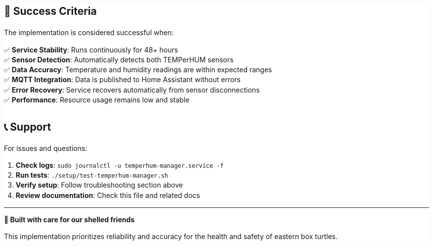 ## 🎯 Success Criteria

The implementation is considered successful when:

✅ **Service Stability**: Runs continuously for 48+ hours  
✅ **Sensor Detection**: Automatically detects both TEMPerHUM sensors  
✅ **Data Accuracy**: Temperature and humidity readings are within expected ranges  
✅ **MQTT Integration**: Data is published to Home Assistant without errors  
✅ **Error Recovery**: Service recovers automatically from sensor disconnections  
✅ **Performance**: Resource usage remains low and stable  

## 📞 Support

For issues and questions:

1. **Check logs**: `sudo journalctl -u temperhum-manager.service -f`
2. **Run tests**: `./setup/test-temperhum-manager.sh`
3. **Verify setup**: Follow troubleshooting section above
4. **Review documentation**: Check this file and related docs

---

**🐢 Built with care for our shelled friends**

This implementation prioritizes reliability and accuracy for the health and safety of eastern box turtles. 